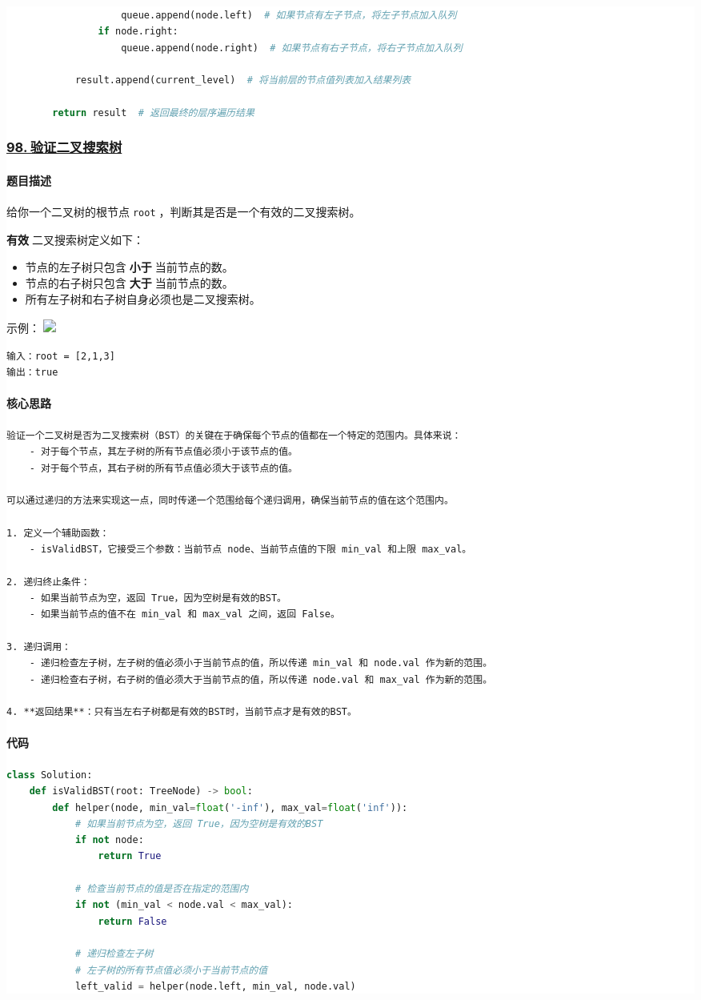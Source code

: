 ```python
                    queue.append(node.left)  # 如果节点有左子节点，将左子节点加入队列
                if node.right:
                    queue.append(node.right)  # 如果节点有右子节点，将右子节点加入队列
            
            result.append(current_level)  # 将当前层的节点值列表加入结果列表
        
        return result  # 返回最终的层序遍历结果
```
### [98. 验证二叉搜索树](https://leetcode.cn/problems/validate-binary-search-tree/description/?envType=study-plan-v2&envId=top-100-liked)
#### 题目描述
给你一个二叉树的根节点 `root` ，判断其是否是一个有效的二叉搜索树。

**有效** 二叉搜索树定义如下：

- 节点的左子树只包含 **小于** 当前节点的数。
- 节点的右子树只包含 **大于** 当前节点的数。
- 所有左子树和右子树自身必须也是二叉搜索树。

示例：
![](https://assets.leetcode.com/uploads/2020/12/01/tree1.jpg)
```
输入：root = [2,1,3]
输出：true
```
#### 核心思路
```
验证一个二叉树是否为二叉搜索树（BST）的关键在于确保每个节点的值都在一个特定的范围内。具体来说：
	- 对于每个节点，其左子树的所有节点值必须小于该节点的值。
	- 对于每个节点，其右子树的所有节点值必须大于该节点的值。

可以通过递归的方法来实现这一点，同时传递一个范围给每个递归调用，确保当前节点的值在这个范围内。

1. 定义一个辅助函数：
	- isValidBST，它接受三个参数：当前节点 node、当前节点值的下限 min_val 和上限 max_val。

2. 递归终止条件：
    - 如果当前节点为空，返回 True，因为空树是有效的BST。
    - 如果当前节点的值不在 min_val 和 max_val 之间，返回 False。

3. 递归调用：
    - 递归检查左子树，左子树的值必须小于当前节点的值，所以传递 min_val 和 node.val 作为新的范围。
    - 递归检查右子树，右子树的值必须大于当前节点的值，所以传递 node.val 和 max_val 作为新的范围。

4. **返回结果**：只有当左右子树都是有效的BST时，当前节点才是有效的BST。
```
#### 代码
```python
class Solution:
	def isValidBST(root: TreeNode) -> bool:
	    def helper(node, min_val=float('-inf'), max_val=float('inf')):
	        # 如果当前节点为空，返回 True，因为空树是有效的BST
	        if not node:
	            return True
	        
	        # 检查当前节点的值是否在指定的范围内
	        if not (min_val < node.val < max_val):
	            return False
	        
	        # 递归检查左子树
	        # 左子树的所有节点值必须小于当前节点的值
	        left_valid = helper(node.left, min_val, node.val)
```
